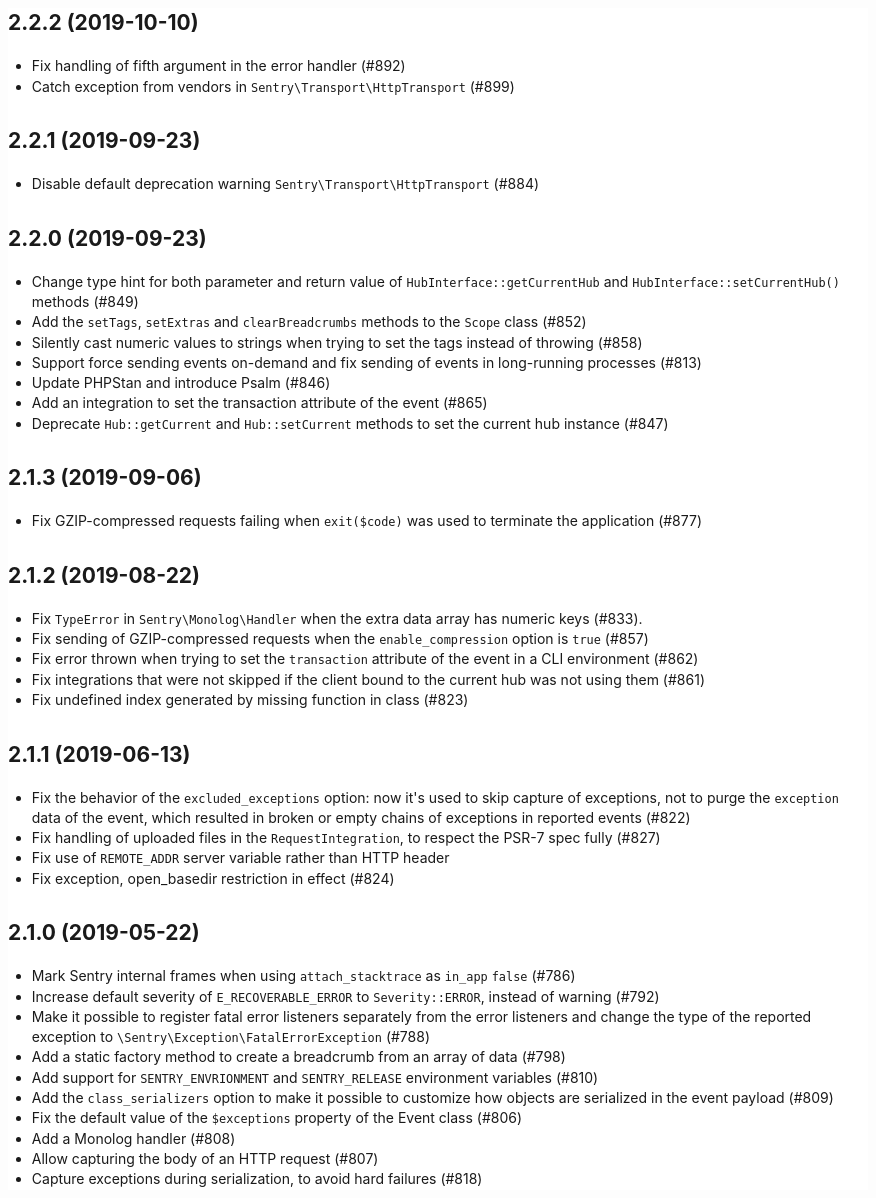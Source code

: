 ## 2.2.2 (2019-10-10)

- Fix handling of fifth argument in the error handler (#892)
- Catch exception from vendors in `Sentry\Transport\HttpTransport` (#899)

## 2.2.1 (2019-09-23)

- Disable default deprecation warning `Sentry\Transport\HttpTransport` (#884)

## 2.2.0 (2019-09-23)

- Change type hint for both parameter and return value of `HubInterface::getCurrentHub` and `HubInterface::setCurrentHub()` methods (#849)
- Add the `setTags`, `setExtras` and `clearBreadcrumbs` methods to the `Scope` class (#852)
- Silently cast numeric values to strings when trying to set the tags instead of throwing (#858)
- Support force sending events on-demand and fix sending of events in long-running processes (#813)
- Update PHPStan and introduce Psalm (#846)
- Add an integration to set the transaction attribute of the event (#865)
- Deprecate `Hub::getCurrent` and `Hub::setCurrent` methods to set the current hub instance (#847)

## 2.1.3 (2019-09-06)

- Fix GZIP-compressed requests failing when `exit($code)` was used to terminate the application (#877)

## 2.1.2 (2019-08-22)

- Fix `TypeError` in `Sentry\Monolog\Handler` when the extra data array has numeric keys (#833).
- Fix sending of GZIP-compressed requests when the `enable_compression` option is `true` (#857)
- Fix error thrown when trying to set the `transaction` attribute of the event in a CLI environment (#862)
- Fix integrations that were not skipped if the client bound to the current hub was not using them (#861)
- Fix undefined index generated by missing function in class (#823)

## 2.1.1 (2019-06-13)

- Fix the behavior of the `excluded_exceptions` option: now it's used to skip capture of exceptions, not to purge the
  `exception` data of the event, which resulted in broken or empty chains of exceptions in reported events (#822)
- Fix handling of uploaded files in the `RequestIntegration`, to respect the PSR-7 spec fully (#827)
- Fix use of `REMOTE_ADDR` server variable rather than HTTP header
- Fix exception, open_basedir restriction in effect (#824)

## 2.1.0 (2019-05-22)

- Mark Sentry internal frames when using `attach_stacktrace` as `in_app` `false` (#786)
- Increase default severity of `E_RECOVERABLE_ERROR` to `Severity::ERROR`, instead of warning (#792)
- Make it possible to register fatal error listeners separately from the error listeners
  and change the type of the reported exception to `\Sentry\Exception\FatalErrorException` (#788)
- Add a static factory method to create a breadcrumb from an array of data (#798)
- Add support for `SENTRY_ENVRIONMENT` and `SENTRY_RELEASE` environment variables (#810)
- Add the `class_serializers` option to make it possible to customize how objects are serialized in the event payload (#809)
- Fix the default value of the `$exceptions` property of the Event class (#806)
- Add a Monolog handler (#808)
- Allow capturing the body of an HTTP request (#807)
- Capture exceptions during serialization, to avoid hard failures (#818)
